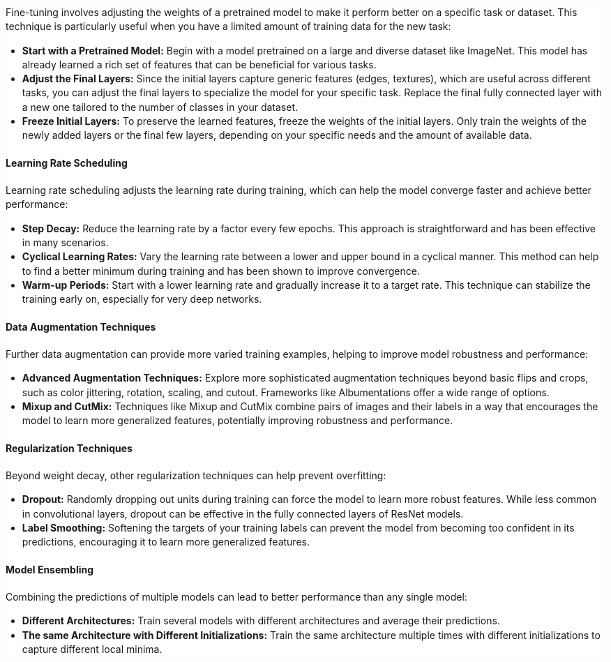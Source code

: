 Fine-tuning involves adjusting the weights of a pretrained model to make it perform better on a specific task or dataset. This technique is particularly useful when you have a limited amount of training data for the new task:

- **Start with a Pretrained Model:** Begin with a model pretrained on a large and diverse dataset like ImageNet. This model has already learned a rich set of features that can be beneficial for various tasks.
- **Adjust the Final Layers:** Since the initial layers capture generic features (edges, textures), which are useful across different tasks, you can adjust the final layers to specialize the model for your specific task. Replace the final fully connected layer with a new one tailored to the number of classes in your dataset.
- **Freeze Initial Layers:** To preserve the learned features, freeze the weights of the initial layers. Only train the weights of the newly added layers or the final few layers, depending on your specific needs and the amount of available data.

#### Learning Rate Scheduling

Learning rate scheduling adjusts the learning rate during training, which can help the model converge faster and achieve better performance:

- **Step Decay:** Reduce the learning rate by a factor every few epochs. This approach is straightforward and has been effective in many scenarios.
- **Cyclical Learning Rates:** Vary the learning rate between a lower and upper bound in a cyclical manner. This method can help to find a better minimum during training and has been shown to improve convergence.
- **Warm-up Periods:** Start with a lower learning rate and gradually increase it to a target rate. This technique can stabilize the training early on, especially for very deep networks.

#### Data Augmentation Techniques

Further data augmentation can provide more varied training examples, helping to improve model robustness and performance:

- **Advanced Augmentation Techniques:** Explore more sophisticated augmentation techniques beyond basic flips and crops, such as color jittering, rotation, scaling, and cutout. Frameworks like Albumentations offer a wide range of options.
- **Mixup and CutMix:** Techniques like Mixup and CutMix combine pairs of images and their labels in a way that encourages the model to learn more generalized features, potentially improving robustness and performance.

#### Regularization Techniques

Beyond weight decay, other regularization techniques can help prevent overfitting:

- **Dropout:** Randomly dropping out units during training can force the model to learn more robust features. While less common in convolutional layers, dropout can be effective in the fully connected layers of ResNet models.
- **Label Smoothing:** Softening the targets of your training labels can prevent the model from becoming too confident in its predictions, encouraging it to learn more generalized features.

#### Model Ensembling

Combining the predictions of multiple models can lead to better performance than any single model:

- **Different Architectures:** Train several models with different architectures and average their predictions.
- **The same Architecture with Different Initializations:** Train the same architecture multiple times with different initializations to capture different local minima.

